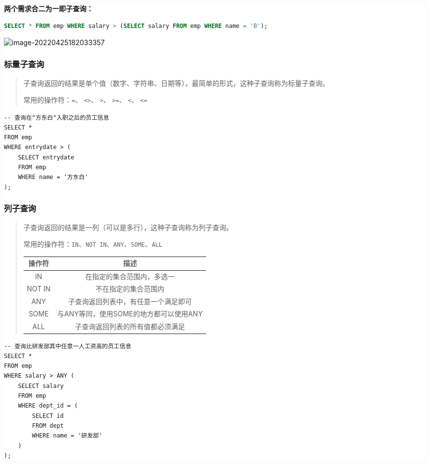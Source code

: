 **两个需求合二为一即子查询：**

```sql
SELECT * FROM emp WHERE salary > (SELECT salary FROM emp WHERE name = 'B');
```

![image-20220425182033357](https://chongming-images.oss-cn-hangzhou.aliyuncs.com/images-master/image-20220425182033357.png)

### 标量子查询

> 子查询返回的结果是单个值（数字、字符串、日期等），最简单的形式，这种子查询称为标量子查询。
>
> 常用的操作符：`=`、 `<>`、 `>`、 `>=`、 `<`、 `<=` 

```mysql
-- 查询在"方东白"入职之后的员工信息
SELECT *
FROM emp
WHERE entrydate > (
	SELECT entrydate
	FROM emp
	WHERE name = '方东白'
);
```

### 列子查询

> 子查询返回的结果是一列（可以是多行），这种子查询称为列子查询。
>
> 常用的操作符：`IN`、`NOT IN`、`ANY`、`SOME`、`ALL`
>
> | 操作符 |                  描述                  |
> | :----: | :------------------------------------: |
> |   IN   |       在指定的集合范围内，多选一       |
> | NOT IN |          不在指定的集合范围内          |
> |  ANY   |  子查询返回列表中，有任意一个满足即可  |
> |  SOME  | 与ANY等同，使用SOME的地方都可以使用ANY |
> |  ALL   |    子查询返回列表的所有值都必须满足    |

```mysql
-- 查询比研发部其中任意一人工资高的员工信息
SELECT *
FROM emp
WHERE salary > ANY (
	SELECT salary
	FROM emp
	WHERE dept_id = (
		SELECT id
		FROM dept
		WHERE name = '研发部'
	)
);
```
